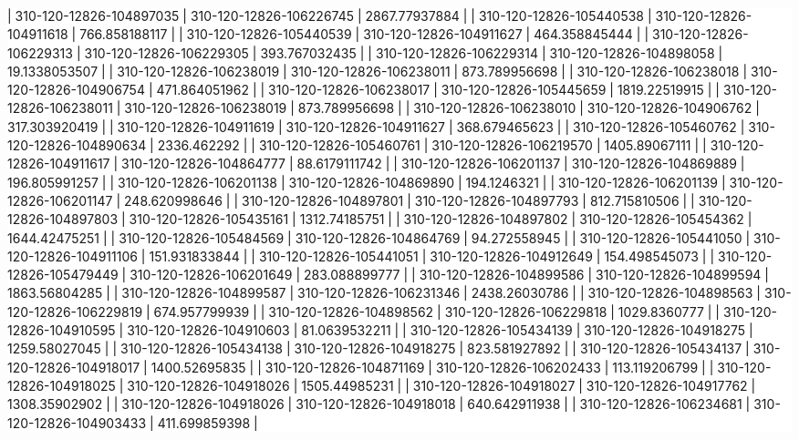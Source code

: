 | 310-120-12826-104897035 | 310-120-12826-106226745 | 2867.77937884 |
| 310-120-12826-105440538 | 310-120-12826-104911618 | 766.858188117 |
| 310-120-12826-105440539 | 310-120-12826-104911627 | 464.358845444 |
| 310-120-12826-106229313 | 310-120-12826-106229305 | 393.767032435 |
| 310-120-12826-106229314 | 310-120-12826-104898058 | 19.1338053507 |
| 310-120-12826-106238019 | 310-120-12826-106238011 | 873.789956698 |
| 310-120-12826-106238018 | 310-120-12826-104906754 | 471.864051962 |
| 310-120-12826-106238017 | 310-120-12826-105445659 | 1819.22519915 |
| 310-120-12826-106238011 | 310-120-12826-106238019 | 873.789956698 |
| 310-120-12826-106238010 | 310-120-12826-104906762 | 317.303920419 |
| 310-120-12826-104911619 | 310-120-12826-104911627 | 368.679465623 |
| 310-120-12826-105460762 | 310-120-12826-104890634 | 2336.462292 |
| 310-120-12826-105460761 | 310-120-12826-106219570 | 1405.89067111 |
| 310-120-12826-104911617 | 310-120-12826-104864777 | 88.6179111742 |
| 310-120-12826-106201137 | 310-120-12826-104869889 | 196.805991257 |
| 310-120-12826-106201138 | 310-120-12826-104869890 | 194.1246321 |
| 310-120-12826-106201139 | 310-120-12826-106201147 | 248.620998646 |
| 310-120-12826-104897801 | 310-120-12826-104897793 | 812.715810506 |
| 310-120-12826-104897803 | 310-120-12826-105435161 | 1312.74185751 |
| 310-120-12826-104897802 | 310-120-12826-105454362 | 1644.42475251 |
| 310-120-12826-105484569 | 310-120-12826-104864769 | 94.272558945 |
| 310-120-12826-105441050 | 310-120-12826-104911106 | 151.931833844 |
| 310-120-12826-105441051 | 310-120-12826-104912649 | 154.498545073 |
| 310-120-12826-105479449 | 310-120-12826-106201649 | 283.088899777 |
| 310-120-12826-104899586 | 310-120-12826-104899594 | 1863.56804285 |
| 310-120-12826-104899587 | 310-120-12826-106231346 | 2438.26030786 |
| 310-120-12826-104898563 | 310-120-12826-106229819 | 674.957799939 |
| 310-120-12826-104898562 | 310-120-12826-106229818 | 1029.8360777 |
| 310-120-12826-104910595 | 310-120-12826-104910603 | 81.0639532211 |
| 310-120-12826-105434139 | 310-120-12826-104918275 | 1259.58027045 |
| 310-120-12826-105434138 | 310-120-12826-104918275 | 823.581927892 |
| 310-120-12826-105434137 | 310-120-12826-104918017 | 1400.52695835 |
| 310-120-12826-104871169 | 310-120-12826-106202433 | 113.119206799 |
| 310-120-12826-104918025 | 310-120-12826-104918026 | 1505.44985231 |
| 310-120-12826-104918027 | 310-120-12826-104917762 | 1308.35902902 |
| 310-120-12826-104918026 | 310-120-12826-104918018 | 640.642911938 |
| 310-120-12826-106234681 | 310-120-12826-104903433 | 411.699859398 |